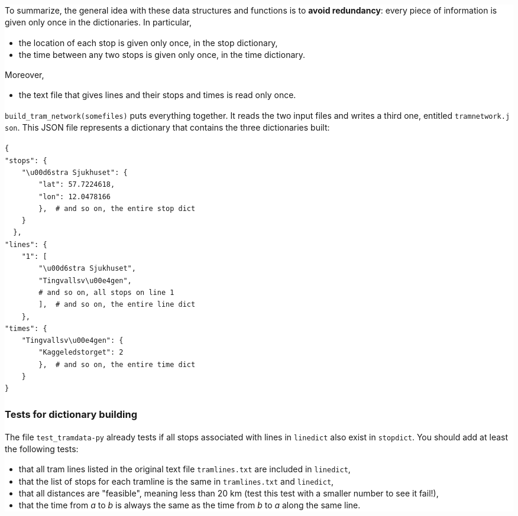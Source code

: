 To summarize, the general idea with these data structures and functions is to **avoid redundancy**: every piece of information is given only once in the dictionaries.
In particular,

- the location of each stop is given only once, in the stop dictionary,
- the time between any two stops is given only once, in the time dictionary.

Moreover,

- the text file that gives lines and their stops and times is read only once.

`build_tram_network(somefiles)` puts everything together. It reads the two input files and writes a
third one, entitled `tramnetwork.json`.
This JSON file represents a dictionary that contains the three dictionaries
built:

    {
    "stops": {
        "\u00d6stra Sjukhuset": {
            "lat": 57.7224618,
            "lon": 12.0478166
			},  # and so on, the entire stop dict			
		}
      },
    "lines": {
        "1": [
            "\u00d6stra Sjukhuset",
            "Tingvallsv\u00e4gen",
			# and so on, all stops on line 1
			],  # and so on, the entire line dict
		},
    "times": {
        "Tingvallsv\u00e4gen": {
            "Kaggeledstorget": 2
            },  # and so on, the entire time dict
        }
    }


### Tests for dictionary building

The file `test_tramdata-py` already tests if all stops associated with lines in `linedict` also exist in `stopdict`.
You should add at least the following tests:

- that all tram lines listed in the original text file ``tramlines.txt`` are included in ``linedict``,
- that the list of stops for each tramline is the same in ``tramlines.txt`` and ``linedict``,
- that all distances are "feasible", meaning less than 20 km (test this test with a smaller number to see it fail!),
- that the time from *a* to *b* is always the same as the time from *b* to *a* along the same line.


